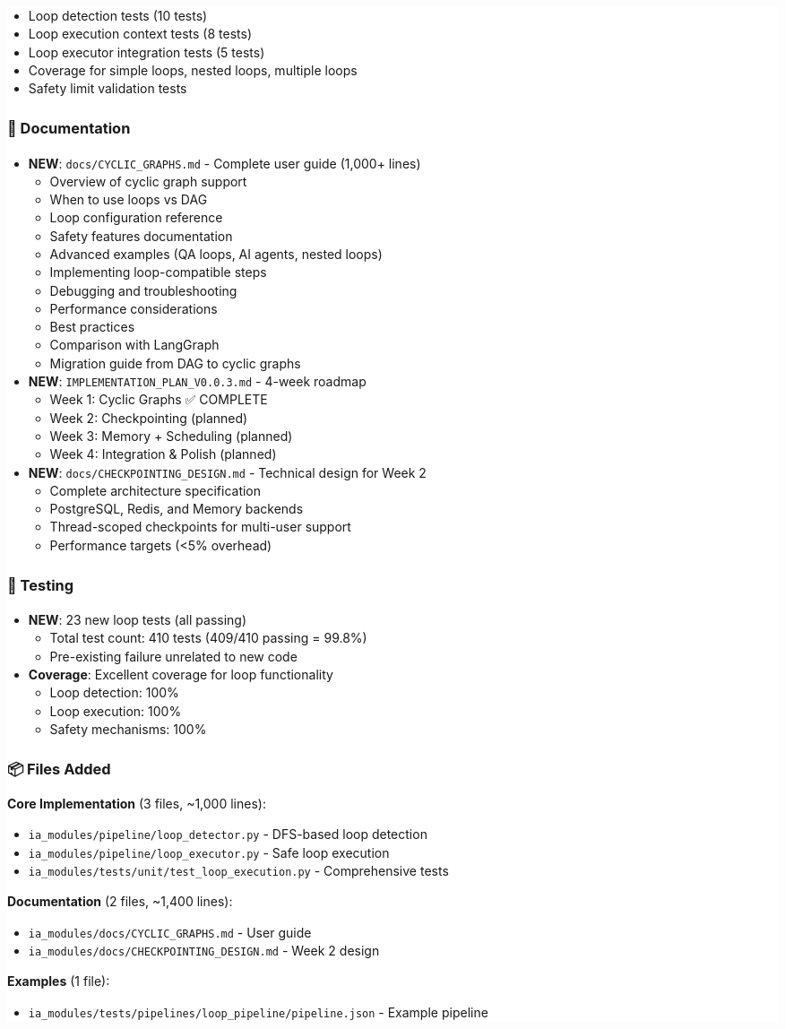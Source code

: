   - Loop detection tests (10 tests)
  - Loop execution context tests (8 tests)
  - Loop executor integration tests (5 tests)
  - Coverage for simple loops, nested loops, multiple loops
  - Safety limit validation tests

### 📝 Documentation

- **NEW**: `docs/CYCLIC_GRAPHS.md` - Complete user guide (1,000+ lines)
  - Overview of cyclic graph support
  - When to use loops vs DAG
  - Loop configuration reference
  - Safety features documentation
  - Advanced examples (QA loops, AI agents, nested loops)
  - Implementing loop-compatible steps
  - Debugging and troubleshooting
  - Performance considerations
  - Best practices
  - Comparison with LangGraph
  - Migration guide from DAG to cyclic graphs
- **NEW**: `IMPLEMENTATION_PLAN_V0.0.3.md` - 4-week roadmap
  - Week 1: Cyclic Graphs ✅ COMPLETE
  - Week 2: Checkpointing (planned)
  - Week 3: Memory + Scheduling (planned)
  - Week 4: Integration & Polish (planned)
- **NEW**: `docs/CHECKPOINTING_DESIGN.md` - Technical design for Week 2
  - Complete architecture specification
  - PostgreSQL, Redis, and Memory backends
  - Thread-scoped checkpoints for multi-user support
  - Performance targets (<5% overhead)

### 🧪 Testing

- **NEW**: 23 new loop tests (all passing)
  - Total test count: 410 tests (409/410 passing = 99.8%)
  - Pre-existing failure unrelated to new code
- **Coverage**: Excellent coverage for loop functionality
  - Loop detection: 100%
  - Loop execution: 100%
  - Safety mechanisms: 100%

### 📦 Files Added

**Core Implementation** (3 files, ~1,000 lines):
- `ia_modules/pipeline/loop_detector.py` - DFS-based loop detection
- `ia_modules/pipeline/loop_executor.py` - Safe loop execution
- `ia_modules/tests/unit/test_loop_execution.py` - Comprehensive tests

**Documentation** (2 files, ~1,400 lines):
- `ia_modules/docs/CYCLIC_GRAPHS.md` - User guide
- `ia_modules/docs/CHECKPOINTING_DESIGN.md` - Week 2 design

**Examples** (1 file):
- `ia_modules/tests/pipelines/loop_pipeline/pipeline.json` - Example pipeline
